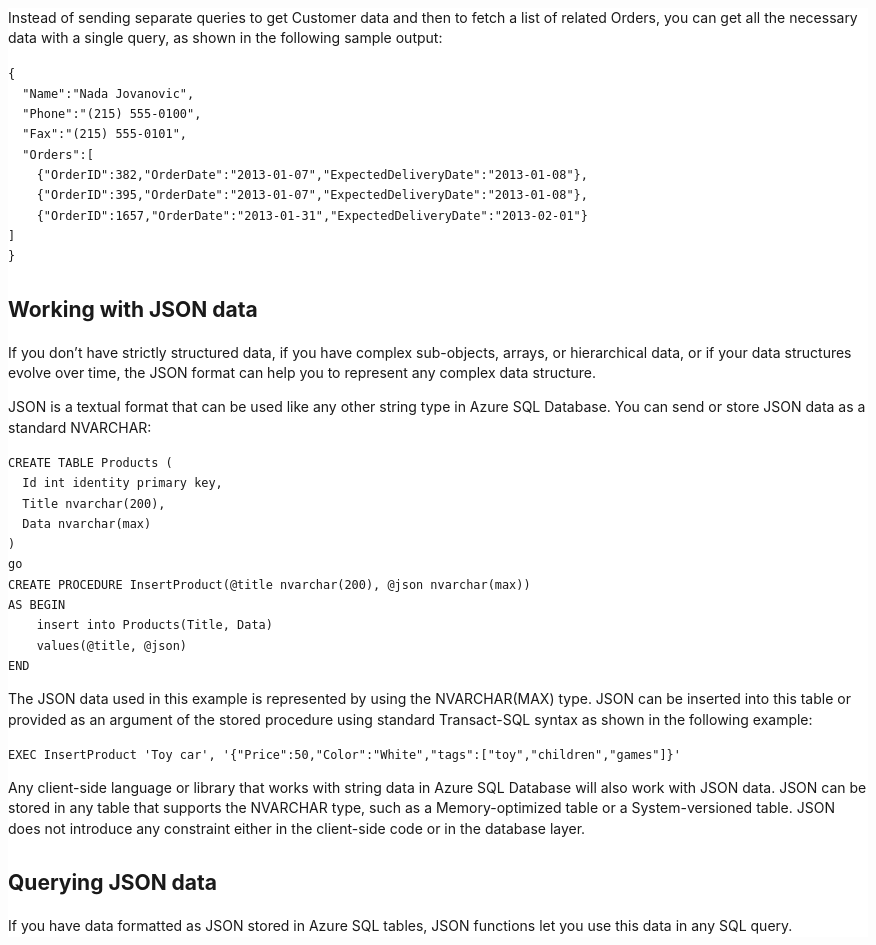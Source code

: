 Instead of sending separate queries to get Customer data and then to fetch a list of related Orders, you can get all the necessary data with a single query, as shown in the following sample output:

```
{
  "Name":"Nada Jovanovic",
  "Phone":"(215) 555-0100",
  "Fax":"(215) 555-0101",
  "Orders":[
    {"OrderID":382,"OrderDate":"2013-01-07","ExpectedDeliveryDate":"2013-01-08"},
    {"OrderID":395,"OrderDate":"2013-01-07","ExpectedDeliveryDate":"2013-01-08"},
    {"OrderID":1657,"OrderDate":"2013-01-31","ExpectedDeliveryDate":"2013-02-01"}
]
}
```

## Working with JSON data
If you don’t have strictly structured data, if you have complex sub-objects, arrays, or hierarchical data, or if your data structures evolve over time, the JSON format can help you to represent any complex data structure.

JSON is a textual format that can be used like any other string type in Azure SQL Database. You can send or store JSON data as a standard NVARCHAR:

```
CREATE TABLE Products (
  Id int identity primary key,
  Title nvarchar(200),
  Data nvarchar(max)
)
go
CREATE PROCEDURE InsertProduct(@title nvarchar(200), @json nvarchar(max))
AS BEGIN
    insert into Products(Title, Data)
    values(@title, @json)
END
```

The JSON data used in this example is represented by using the NVARCHAR(MAX) type. JSON can be inserted into this table or provided as an argument of the stored procedure using standard Transact-SQL syntax as shown in the following example:

```
EXEC InsertProduct 'Toy car', '{"Price":50,"Color":"White","tags":["toy","children","games"]}'
```

Any client-side language or library that works with string data in Azure SQL Database will also work with JSON data. JSON can be stored in any table that supports the NVARCHAR type, such as a Memory-optimized table or a System-versioned table. JSON does not introduce any constraint either in the client-side code or in the database layer.

## Querying JSON data
If you have data formatted as JSON stored in Azure SQL tables, JSON functions let you use this data in any SQL query.
